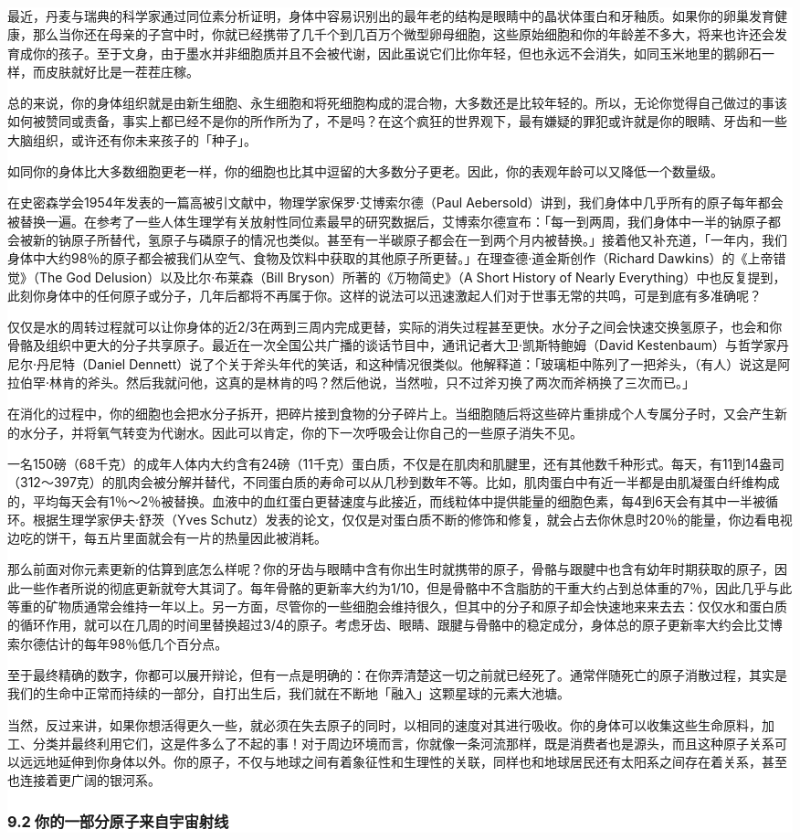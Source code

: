 最近，丹麦与瑞典的科学家通过同位素分析证明，身体中容易识别出的最年老的结构是眼睛中的晶状体蛋白和牙釉质。如果你的卵巢发育健康，那么当你还在母亲的子宫中时，你就已经携带了几千个到几百万个微型卵母细胞，这些原始细胞和你的年龄差不多大，将来也许还会发育成你的孩子。至于文身，由于墨水并非细胞质并且不会被代谢，因此虽说它们比你年轻，但也永远不会消失，如同玉米地里的鹅卵石一样，而皮肤就好比是一茬茬庄稼。

总的来说，你的身体组织就是由新生细胞、永生细胞和将死细胞构成的混合物，大多数还是比较年轻的。所以，无论你觉得自己做过的事该如何被赞同或责备，事实上都已经不是你的所作所为了，不是吗？在这个疯狂的世界观下，最有嫌疑的罪犯或许就是你的眼睛、牙齿和一些大脑组织，或许还有你未来孩子的「种子」。

如同你的身体比大多数细胞更老一样，你的细胞也比其中逗留的大多数分子更老。因此，你的表观年龄可以又降低一个数量级。

在史密森学会1954年发表的一篇高被引文献中，物理学家保罗·艾博索尔德（Paul Aebersold）讲到，我们身体中几乎所有的原子每年都会被替换一遍。在参考了一些人体生理学有关放射性同位素最早的研究数据后，艾博索尔德宣布：「每一到两周，我们身体中一半的钠原子都会被新的钠原子所替代，氢原子与磷原子的情况也类似。甚至有一半碳原子都会在一到两个月内被替换。」接着他又补充道，「一年内，我们身体中大约98％的原子都会被我们从空气、食物及饮料中获取的其他原子所更替。」在理查德·道金斯创作（Richard Dawkins）的《上帝错觉》（The God Delusion）以及比尔·布莱森（Bill Bryson）所著的《万物简史》（A Short History of Nearly Everything）中也反复提到，此刻你身体中的任何原子或分子，几年后都将不再属于你。这样的说法可以迅速激起人们对于世事无常的共鸣，可是到底有多准确呢？

仅仅是水的周转过程就可以让你身体的近2/3在两到三周内完成更替，实际的消失过程甚至更快。水分子之间会快速交换氢原子，也会和你骨骼及组织中更大的分子共享原子。最近在一次全国公共广播的谈话节目中，通讯记者大卫·凯斯特鲍姆（David Kestenbaum）与哲学家丹尼尔·丹尼特（Daniel Dennett）说了个关于斧头年代的笑话，和这种情况很类似。他解释道：「玻璃柜中陈列了一把斧头，（有人）说这是阿拉伯罕·林肯的斧头。然后我就问他，这真的是林肯的吗？然后他说，当然啦，只不过斧刃换了两次而斧柄换了三次而已。」

在消化的过程中，你的细胞也会把水分子拆开，把碎片接到食物的分子碎片上。当细胞随后将这些碎片重排成个人专属分子时，又会产生新的水分子，并将氧气转变为代谢水。因此可以肯定，你的下一次呼吸会让你自己的一些原子消失不见。

一名150磅（68千克）的成年人体内大约含有24磅（11千克）蛋白质，不仅是在肌肉和肌腱里，还有其他数千种形式。每天，有11到14盎司（312～397克）的肌肉会被分解并替代，不同蛋白质的寿命可以从几秒到数年不等。比如，肌肉蛋白中有近一半都是由肌凝蛋白纤维构成的，平均每天会有1％～2％被替换。血液中的血红蛋白更替速度与此接近，而线粒体中提供能量的细胞色素，每4到6天会有其中一半被循环。根据生理学家伊夫·舒茨（Yves Schutz）发表的论文，仅仅是对蛋白质不断的修饰和修复，就会占去你休息时20％的能量，你边看电视边吃的饼干，每五片里面就会有一片的热量因此被消耗。

那么前面对你元素更新的估算到底怎么样呢？你的牙齿与眼睛中含有你出生时就携带的原子，骨骼与跟腱中也含有幼年时期获取的原子，因此一些作者所说的彻底更新就夸大其词了。每年骨骼的更新率大约为1/10，但是骨骼中不含脂肪的干重大约占到总体重的7％，因此几乎与此等重的矿物质通常会维持一年以上。另一方面，尽管你的一些细胞会维持很久，但其中的分子和原子却会快速地来来去去：仅仅水和蛋白质的循环作用，就可以在几周的时间里替换超过3/4的原子。考虑牙齿、眼睛、跟腱与骨骼中的稳定成分，身体总的原子更新率大约会比艾博索尔德估计的每年98％低几个百分点。

至于最终精确的数字，你都可以展开辩论，但有一点是明确的：在你弄清楚这一切之前就已经死了。通常伴随死亡的原子消散过程，其实是我们的生命中正常而持续的一部分，自打出生后，我们就在不断地「融入」这颗星球的元素大池塘。

当然，反过来讲，如果你想活得更久一些，就必须在失去原子的同时，以相同的速度对其进行吸收。你的身体可以收集这些生命原料，加工、分类并最终利用它们，这是件多么了不起的事！对于周边环境而言，你就像一条河流那样，既是消费者也是源头，而且这种原子关系可以远远地延伸到你身体以外。你的原子，不仅与地球之间有着象征性和生理性的关联，同样也和地球居民还有太阳系之间存在着关系，甚至也连接着更广阔的银河系。

### 9.2 你的一部分原子来自宇宙射线

